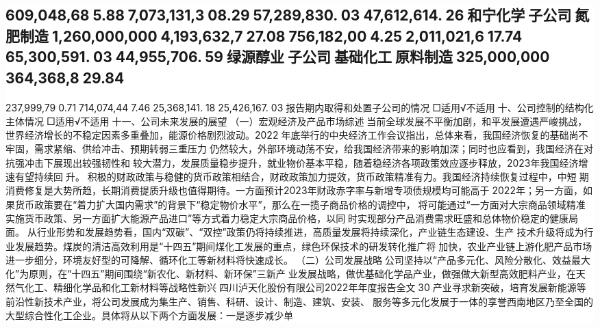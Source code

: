 609,048,68
5.88
7,073,131,3
08.29
57,289,830.
03
47,612,614.
26
和宁化学
子公司
氮肥制造
1,260,000,000
4,193,632,7
27.08
756,182,00
4.25
2,011,021,6
17.74
65,300,591.
03
44,955,706.
59
绿源醇业
子公司
基础化工
原料制造
325,000,000
364,368,8
29.84
-
237,999,79
0.71
714,074,44
7.46
25,368,141.
18
25,426,167.
03
报告期内取得和处置子公司的情况
□适用√不适用
十、公司控制的结构化主体情况
□适用√不适用
十一、公司未来发展的展望
（一）宏观经济及产品市场综述
当前全球发展不平衡加剧，和平发展遭遇严峻挑战，世界经济增长的不稳定因素多重叠加，能源价格剧烈波动。2022
年底举行的中央经济工作会议指出，总体来看，我国经济恢复的基础尚不牢固，需求紧缩、供给冲击、预期转弱三重压力
仍然较大，外部环境动荡不安，给我国经济带来的影响加深；同时也应看到，我国经济在对抗强冲击下展现出较强韧性和
较大潜力，发展质量稳步提升，就业物价基本平稳，随着稳经济各项政策效应逐步释放，2023年我国经济增速有望持续回
升。
积极的财政政策与稳健的货币政策相结合，财政政策加力提效，货币政策精准有力。我国经济持续恢复过程中，中短
期消费修复是大势所趋，长期消费提质升级也值得期待。一方面预计2023年财政赤字率与新增专项债规模均可能高于
2022年；另一方面，如果货币政策要在“着力扩大国内需求”的背景下“稳定物价水平”，那么在一揽子商品价格的调控中，
将可能通过“一方面对大宗商品领域精准实施货币政策、另一方面扩大能源产品进口”等方式着力稳定大宗商品价格，以同
时实现部分产品消费需求旺盛和总体物价稳定的健康局面。
从行业形势和发展趋势看，国内“双碳”、“双控”政策仍将持续推进，高质量发展将持续深化，产业链生态建设、生产
技术升级将成为行业发展趋势。煤炭的清洁高效利用是“十四五”期间煤化工发展的重点，绿色环保技术的研发转化推广将
加快，农业产业链上游化肥产品市场进一步细分，环境友好型的可降解、循环化工等新材料将快速成长。
（二）公司发展战略
公司坚持以“产品多元化、风险分散化、效益最大化”为原则，在“十四五”期间围绕“新农化、新材料、新环保”三新产
业发展战略，做优基础化学品产业，做强做大新型高效肥料产业，在天然气化工、精细化学品和化工新材料等战略性新兴
四川泸天化股份有限公司2022年年度报告全文
30
产业寻求新突破，培育发展新能源等前沿性新技术产业，将公司发展成为集生产、销售、科研、设计、制造、建筑、安装、
服务等多元化发展于一体的享誉西南地区乃至全国的大型综合性化工企业。具体将从以下两个方面发展：一是逐步减少单